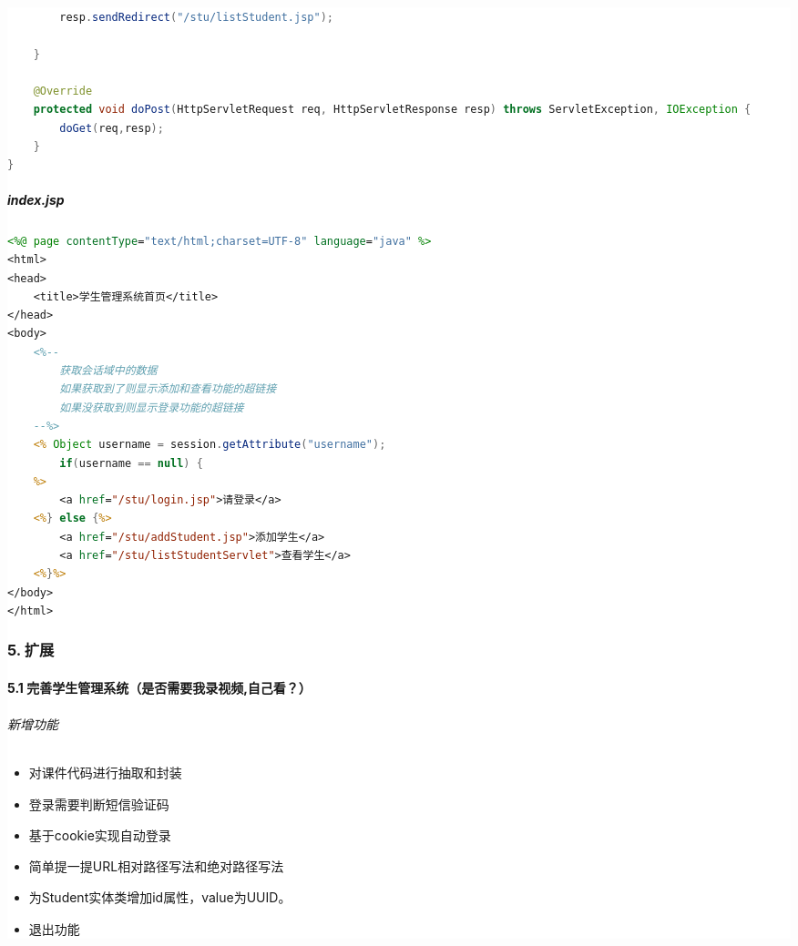 ```java
        resp.sendRedirect("/stu/listStudent.jsp");

    }

    @Override
    protected void doPost(HttpServletRequest req, HttpServletResponse resp) throws ServletException, IOException {
        doGet(req,resp);
    }
}

```

##### index.jsp

```jsp
<%@ page contentType="text/html;charset=UTF-8" language="java" %>
<html>
<head>
    <title>学生管理系统首页</title>
</head>
<body>
    <%--
        获取会话域中的数据
        如果获取到了则显示添加和查看功能的超链接
        如果没获取到则显示登录功能的超链接
    --%>
    <% Object username = session.getAttribute("username");
        if(username == null) {
    %>
        <a href="/stu/login.jsp">请登录</a>
    <%} else {%>
        <a href="/stu/addStudent.jsp">添加学生</a>
        <a href="/stu/listStudentServlet">查看学生</a>
    <%}%>
</body>
</html>

```



### 5. 扩展

#### 5.1 完善学生管理系统（是否需要我录视频,自己看？）

###### 新增功能

- 对课件代码进行抽取和封装
- 登录需要判断短信验证码
- 基于cookie实现自动登录

- 简单提一提URL相对路径写法和绝对路径写法
- 为Student实体类增加id属性，value为UUID。
- 退出功能

